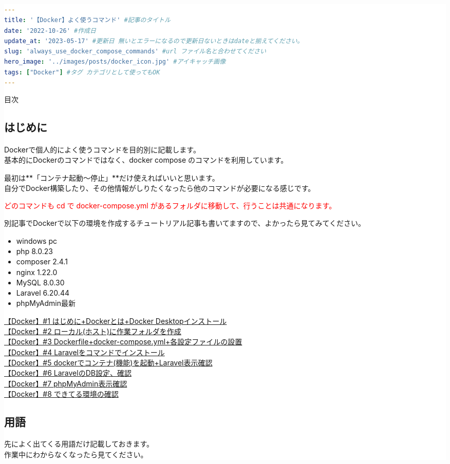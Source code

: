 ```yaml
---
title: '【Docker】よく使うコマンド' #記事のタイトル
date: '2022-10-26' #作成日
update_at: '2023-05-17' #更新日 無いとエラーになるので更新日ないときはdateと揃えてください。
slug: 'always_use_docker_compose_commands' #url ファイル名と合わせてください
hero_image: '../images/posts/docker_icon.jpg' #アイキャッチ画像
tags: ["Docker"] #タグ カテゴリとして使ってもOK
---
```


<div class="toc-title">目次</div>

```toc
```


はじめに
----

Dockerで個人的によく使うコマンドを目的別に記載します。  
基本的にDockerのコマンドではなく、docker compose のコマンドを利用しています。

最初は**「コンテナ起動～停止」**だけ使えればいいと思います。  
自分でDocker構築したり、その他情報がしりたくなったら他のコマンドが必要になる感じです。

<span style="color: #ff0000;">どのコマンドも cd で docker-compose.yml があるフォルダに移動して、行うことは共通になります。</span>

別記事でDockerで以下の環境を作成するチュートリアル記事も書いてますので、よかったら見てみてください。

- windows pc
- php 8.0.23
- composer 2.4.1
- nginx 1.22.0
- MySQL 8.0.30
- Laravel 6.20.44
- phpMyAdmin最新

<div class="boxparts ref">
  <div class="title"></div>
  
[【Docker】#1 はじめに+Dockerとは+Docker Desktopインストール](../docker1)  
[【Docker】#2 ローカル(ホスト)に作業フォルダを作成](../docker2)  
[【Docker】#3 Dockerfile+docker-compose.yml+各設定ファイルの設置](../docker3)  
[【Docker】#4 Laravelをコマンドでインストール](../docker4)  
[【Docker】#5 dockerでコンテナ(機能)を起動+Laravel表示確認](../docker5)  
[【Docker】#6 LaravelのDB設定、確認](../docker6)  
[【Docker】#7 phpMyAdmin表示確認](../docker7)  
[【Docker】#8 できてる環境の確認](../docker8)
</div>

## 用語


先によく出てくる用語だけ記載しておきます。  
作業中にわからなくなったら見てください。
